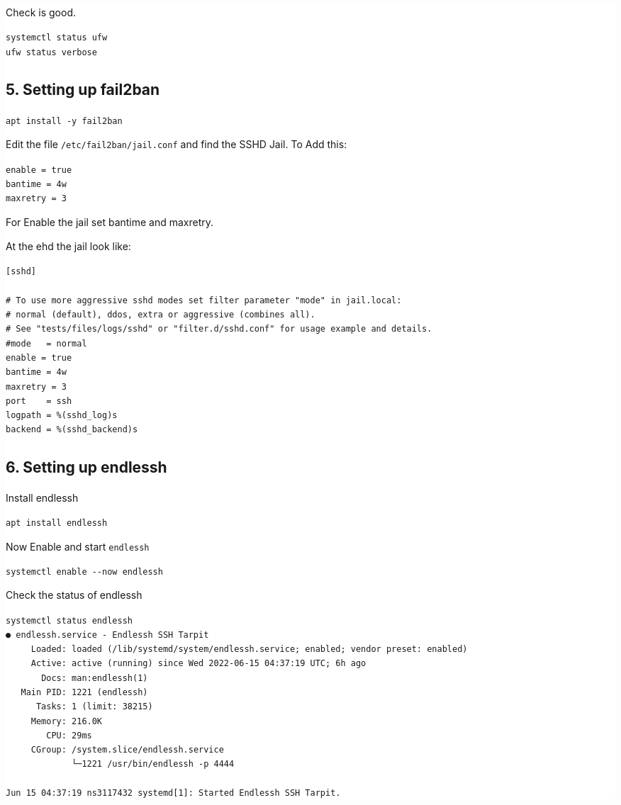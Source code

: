 Check is good.
```
systemctl status ufw
ufw status verbose
```



## 5. Setting up fail2ban

```
apt install -y fail2ban
```

Edit the file `/etc/fail2ban/jail.conf` and find the SSHD Jail.
To Add this:
```
enable = true
bantime = 4w
maxretry = 3
```
For Enable the jail set bantime and maxretry.


At the ehd the jail look like:
```
[sshd]

# To use more aggressive sshd modes set filter parameter "mode" in jail.local:
# normal (default), ddos, extra or aggressive (combines all).
# See "tests/files/logs/sshd" or "filter.d/sshd.conf" for usage example and details.
#mode   = normal
enable = true
bantime = 4w
maxretry = 3
port    = ssh
logpath = %(sshd_log)s
backend = %(sshd_backend)s
```

## 6. Setting up endlessh

Install endlessh
```
apt install endlessh
```

Now Enable and start `endlessh`
```
systemctl enable --now endlessh
```

Check the status of endlessh
```
systemctl status endlessh
● endlessh.service - Endlessh SSH Tarpit
     Loaded: loaded (/lib/systemd/system/endlessh.service; enabled; vendor preset: enabled)
     Active: active (running) since Wed 2022-06-15 04:37:19 UTC; 6h ago
       Docs: man:endlessh(1)
   Main PID: 1221 (endlessh)
      Tasks: 1 (limit: 38215)
     Memory: 216.0K
        CPU: 29ms
     CGroup: /system.slice/endlessh.service
             └─1221 /usr/bin/endlessh -p 4444

Jun 15 04:37:19 ns3117432 systemd[1]: Started Endlessh SSH Tarpit.

```